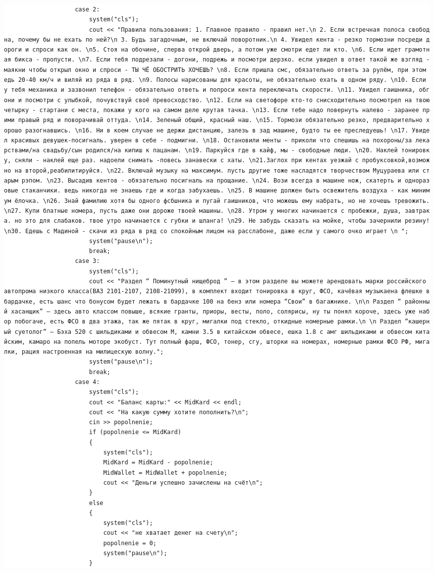 						case 2:
							system("cls");
							cout << "Правила пользования: 1. Главное правило - правил нет.\n 2. Если встречная полоса свободна, почему бы не ехать по ней?\n 3. Будь загадочным, не включай поворотник.\n 4. Увидел кента - резко тормозни посреди дороги и спроси как он. \n5. Стоя на обочине, сперва открой дверь, а потом уже смотри едет ли кто. \n6. Если идет грамотная бикса - пропусти. \n7. Если тебя подрезали - догони, подрежь и посмотри дерзко. если увидел в ответ такой же взгляд - маякни чтобы открыл окно и спроси - ТЫ ЧЁ ОБОСТРИТЬ ХОЧЕШЬ? \n8. Если пришла смс, обязательно ответь за рулём, при этом едь 20-40 км/ч и виляй из ряда в ряд. \n9. Полосы нарисованы для красоты, не обязательно ехать в одном ряду. \n10. Если у тебя механика и зазвонил телефон - обязательно ответь и попроси кента переключать скорости. \n11. Увидел гаишника, обгони и посмотри с улыбкой, почувствуй своё превосходство. \n12. Если на светофоре кто-то снисходительно посмотрел на твою четырку - стартани с места, покажи у кого на самом деле крутая тачка. \n13. Если тебе надо повернуть налево - заранее прими правый ряд и поворачивай оттуда. \n14. Зеленый общий, красный наш. \n15. Тормози обязательно резко, предварительно хорошо разогнавшись. \n16. Ни в коем случае не держи дистанцию, залезь в зад машине, будто ты ее преследуешь! \n17. Увидел красивых девушек-посигналь. уверен в себе - подмигни. \n18. Остановили менты - приколи что спешишь на похороны/за лекарствами/на свадьбу/сын родился/на кипиш к пацанам. \n19. Паркуйся где в кайф, мы - свободные люди. \n20. Наклей тонировку, сняли - наклей еще раз. надоели снимать -повесь занавески с хаты. \n21.Заглох при кентах уезжай с пробуксовкой,возможно на второй,реабилитируйся. \n22. Включай музыку на максимум. пусть другие тоже насладятся творчеством Муцураева или старым рэпом. \n23. Высадив кентов - обязательно посигналь на прощание. \n24. Вози всегда в машине нож, скатерть и одноразовые стаканчики. ведь никогда не знаешь где и когда забухаешь. \n25. В машине должен быть освежитель воздуха - как минимум ёлочка. \n26. Знай фамилию хотя бы одного фсбшника и пугай гаишников, что можешь ему набрать, но не хочешь тревожить. \n27. Купи блатные номера, пусть даже они дороже твоей машины. \n28. Утром у многих начинается с пробежки, душа, завтрака. но это для слабаков. твое утро начинается с губки и шланга! \n29. Не забудь сказать на мойке, чтобы зачернили резину! \n30. Едешь с Мадиной - скачи из ряда в ряд со спокойным лицом на расслабоне, даже если у самого очко играет \n ";
							system("pause\n");
							break;
						case 3:
							system("cls");
							cout << "Раздел “ Поминутный нищеброд ” – в этом разделе вы можете арендовать марки российского автопрома низкого класса(ВАЗ 2101-2107, 2108-21099), в комплект входит тонировка в круг, ФСО, качёвая музыкаена флешке в бардачке, есть шанс что бонусом будет лежать в бардачке 100 на бенз или номера “Свои” в багажнике. \n\n Раздел “ районный хасанщик” – здесь авто классом повыше, всякие гранты, приоры, весты, поло, солярисы, ну ты понял короче, здесь уже набор побогаче, есть ФСО в два этажа, так же пятак в круг, мигалки под стекло, откидные номерные рамки.\n \n Раздел “кашерный суетолог” – Бэха 520 с шильдиками и обвесом М, камни 3.5 в китайском обвесе, ешка 1.8 с амг шильдиками и обвесом китайским, камаро на попель моторе экобуст. Тут полный фарш, ФСО, тонер, сгу, шторки на номерах, номерные рамки ФСО РФ, мигалки, рация настроенная на милицескую волну.";
							system("pause\n");
							break;
						case 4:
							system("cls");
							cout << "Баланс карты:" << MidKard << endl;
							cout << "На какую сумму хотите пополнить?\n";
							cin >> popolnenie;
							if (popolnenie <= MidKard)
							{
								system("cls");
								MidKard = MidKard - popolnenie;
								MidWallet = MidWallet + popolnenie;
								cout << "Деньги успешно зачислены на счёт\n";
							}
							else
							{
								system("cls");
								cout << "не хватает денег на счету\n";
								popolnenie = 0;
								system("pause\n");
							}
